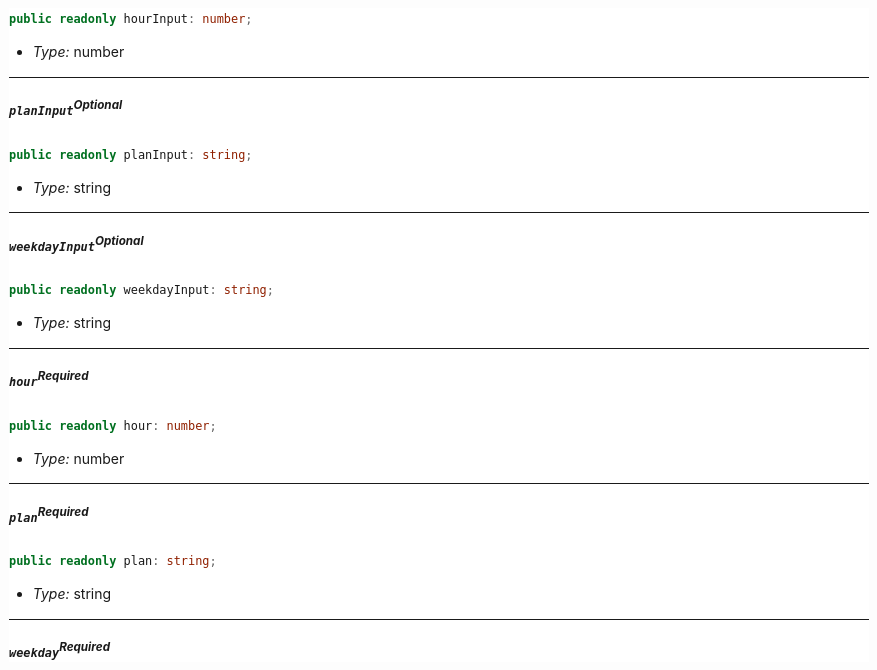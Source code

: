 ```typescript
public readonly hourInput: number;
```

- *Type:* number

---

##### `planInput`<sup>Optional</sup> <a name="planInput" id="@cdktf/provider-digitalocean.droplet.DropletBackupPolicyOutputReference.property.planInput"></a>

```typescript
public readonly planInput: string;
```

- *Type:* string

---

##### `weekdayInput`<sup>Optional</sup> <a name="weekdayInput" id="@cdktf/provider-digitalocean.droplet.DropletBackupPolicyOutputReference.property.weekdayInput"></a>

```typescript
public readonly weekdayInput: string;
```

- *Type:* string

---

##### `hour`<sup>Required</sup> <a name="hour" id="@cdktf/provider-digitalocean.droplet.DropletBackupPolicyOutputReference.property.hour"></a>

```typescript
public readonly hour: number;
```

- *Type:* number

---

##### `plan`<sup>Required</sup> <a name="plan" id="@cdktf/provider-digitalocean.droplet.DropletBackupPolicyOutputReference.property.plan"></a>

```typescript
public readonly plan: string;
```

- *Type:* string

---

##### `weekday`<sup>Required</sup> <a name="weekday" id="@cdktf/provider-digitalocean.droplet.DropletBackupPolicyOutputReference.property.weekday"></a>
